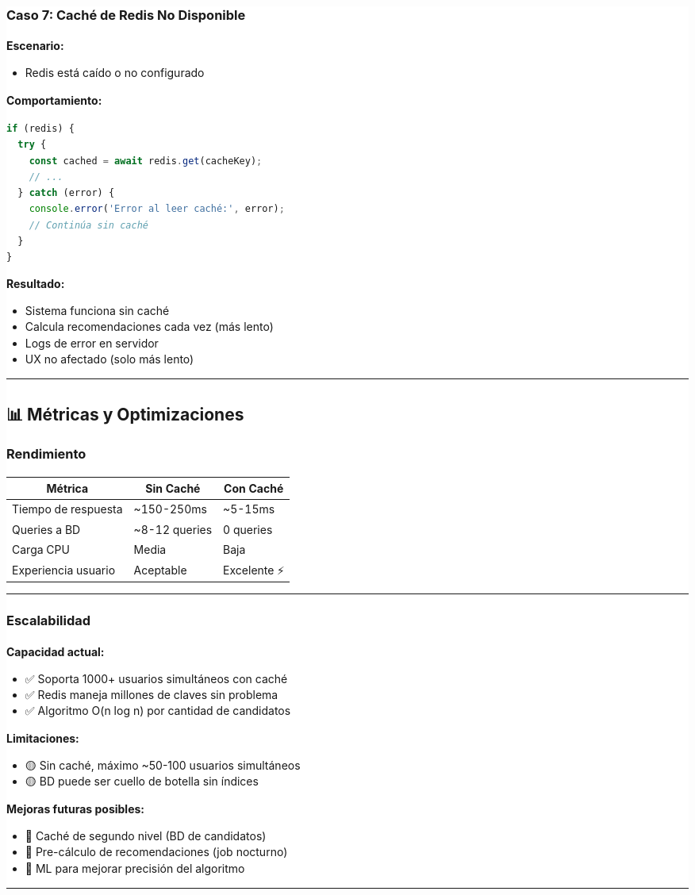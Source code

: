 ### Caso 7: Caché de Redis No Disponible

**Escenario:**
- Redis está caído o no configurado

**Comportamiento:**
```typescript
if (redis) {
  try {
    const cached = await redis.get(cacheKey);
    // ...
  } catch (error) {
    console.error('Error al leer caché:', error);
    // Continúa sin caché
  }
}
```

**Resultado:**
- Sistema funciona sin caché
- Calcula recomendaciones cada vez (más lento)
- Logs de error en servidor
- UX no afectado (solo más lento)

---

## 📊 Métricas y Optimizaciones

### Rendimiento

| Métrica | Sin Caché | Con Caché |
|---------|-----------|-----------|
| Tiempo de respuesta | ~150-250ms | ~5-15ms |
| Queries a BD | ~8-12 queries | 0 queries |
| Carga CPU | Media | Baja |
| Experiencia usuario | Aceptable | Excelente ⚡ |

---

### Escalabilidad

**Capacidad actual:**
- ✅ Soporta 1000+ usuarios simultáneos con caché
- ✅ Redis maneja millones de claves sin problema
- ✅ Algoritmo O(n log n) por cantidad de candidatos

**Limitaciones:**
- 🟡 Sin caché, máximo ~50-100 usuarios simultáneos
- 🟡 BD puede ser cuello de botella sin índices

**Mejoras futuras posibles:**
- 🔮 Caché de segundo nivel (BD de candidatos)
- 🔮 Pre-cálculo de recomendaciones (job nocturno)
- 🔮 ML para mejorar precisión del algoritmo

---